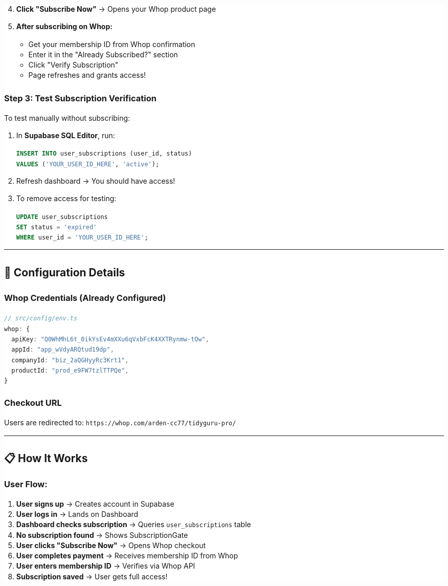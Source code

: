 4. **Click "Subscribe Now"** → Opens your Whop product page

5. **After subscribing on Whop:**
   - Get your membership ID from Whop confirmation
   - Enter it in the "Already Subscribed?" section
   - Click "Verify Subscription"
   - Page refreshes and grants access!

### Step 3: Test Subscription Verification

To test manually without subscribing:

1. In **Supabase SQL Editor**, run:
   ```sql
   INSERT INTO user_subscriptions (user_id, status)
   VALUES ('YOUR_USER_ID_HERE', 'active');
   ```

2. Refresh dashboard → You should have access!

3. To remove access for testing:
   ```sql
   UPDATE user_subscriptions 
   SET status = 'expired' 
   WHERE user_id = 'YOUR_USER_ID_HERE';
   ```

---

## 🔧 Configuration Details

### Whop Credentials (Already Configured)

```typescript
// src/config/env.ts
whop: {
  apiKey: "Q0WhMhL6t_0ikYsEv4mXXu6qVxbFcK4XXTRynmw-tOw",
  appId: "app_wVdyARQtud19dp",
  companyId: "biz_2aQGHyyRc3Krt1",
  productId: "prod_e9FW7tzlTTPQe",
}
```

### Checkout URL
Users are redirected to: `https://whop.com/arden-cc77/tidyguru-pro/`

---

## 📋 How It Works

### User Flow:

1. **User signs up** → Creates account in Supabase
2. **User logs in** → Lands on Dashboard
3. **Dashboard checks subscription** → Queries `user_subscriptions` table
4. **No subscription found** → Shows SubscriptionGate
5. **User clicks "Subscribe Now"** → Opens Whop checkout
6. **User completes payment** → Receives membership ID from Whop
7. **User enters membership ID** → Verifies via Whop API
8. **Subscription saved** → User gets full access!
